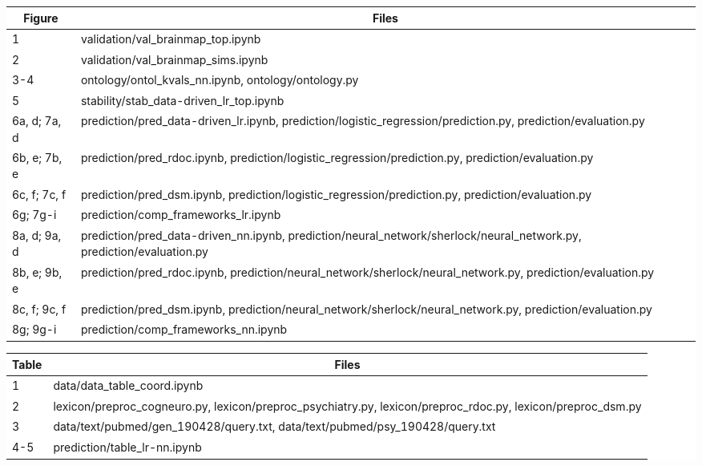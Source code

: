 | Figure   | Files                                                                                                                         |
| -------- | ----------------------------------------------------------------------------------------------------------------------------- |
| 1        | validation/val\_brainmap\_top.ipynb                                                                                           |
| 2        | validation/val\_brainmap\_sims.ipynb                                                                                          |
| 3-4      | ontology/ontol\_kvals\_nn.ipynb, ontology/ontology.py                                                                         |
| 5        | stability/stab\_data-driven\_lr\_top.ipynb                                                                                    |
| 6a, d; 7a, d | prediction/pred\_data-driven_lr.ipynb, prediction/logistic\_regression/prediction.py, prediction/evaluation.py            |
| 6b, e; 7b, e | prediction/pred\_rdoc.ipynb, prediction/logistic\_regression/prediction.py, prediction/evaluation.py                      |
| 6c, f; 7c, f | prediction/pred\_dsm.ipynb, prediction/logistic\_regression/prediction.py, prediction/evaluation.py                       |
| 6g; 7g-i | prediction/comp\_frameworks\_lr.ipynb                                                                                         |
| 8a, d; 9a, d | prediction/pred\_data-driven_nn.ipynb, prediction/neural\_network/sherlock/neural\_network.py, prediction/evaluation.py   |
| 8b, e; 9b, e | prediction/pred\_rdoc.ipynb, prediction/neural\_network/sherlock/neural\_network.py, prediction/evaluation.py             |
| 8c, f; 9c, f | prediction/pred\_dsm.ipynb, prediction/neural\_network/sherlock/neural\_network.py, prediction/evaluation.py              |
| 8g; 9g-i | prediction/comp\_frameworks\_nn.ipynb                                                                                         |

| Table    | Files                                                                                                                         |
| -------- | ----------------------------------------------------------------------------------------------------------------------------- |
| 1        | data/data\_table\_coord.ipynb                                                                                                 |
| 2        | lexicon/preproc\_cogneuro.py, lexicon/preproc\_psychiatry.py, lexicon/preproc\_rdoc.py, lexicon/preproc\_dsm.py               |
| 3        | data/text/pubmed/gen\_190428/query.txt, data/text/pubmed/psy\_190428/query.txt                                                |
| 4-5      | prediction/table\_lr-nn.ipynb                                                                                                 |

